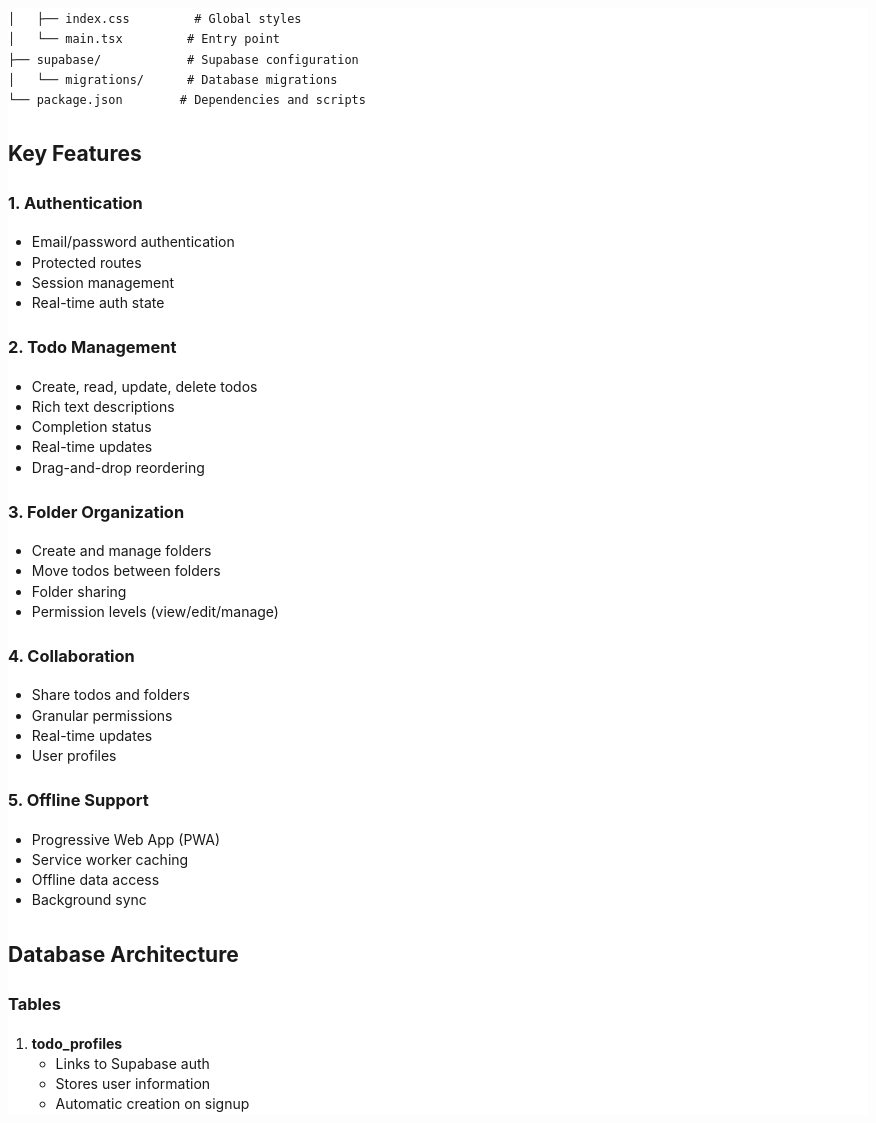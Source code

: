 ```
│   ├── index.css         # Global styles
│   └── main.tsx         # Entry point
├── supabase/            # Supabase configuration
│   └── migrations/      # Database migrations
└── package.json        # Dependencies and scripts
```

## Key Features

### 1. Authentication
- Email/password authentication
- Protected routes
- Session management
- Real-time auth state

### 2. Todo Management
- Create, read, update, delete todos
- Rich text descriptions
- Completion status
- Real-time updates
- Drag-and-drop reordering

### 3. Folder Organization
- Create and manage folders
- Move todos between folders
- Folder sharing
- Permission levels (view/edit/manage)

### 4. Collaboration
- Share todos and folders
- Granular permissions
- Real-time updates
- User profiles

### 5. Offline Support
- Progressive Web App (PWA)
- Service worker caching
- Offline data access
- Background sync

## Database Architecture

### Tables

1. **todo_profiles**
   - Links to Supabase auth
   - Stores user information
   - Automatic creation on signup
